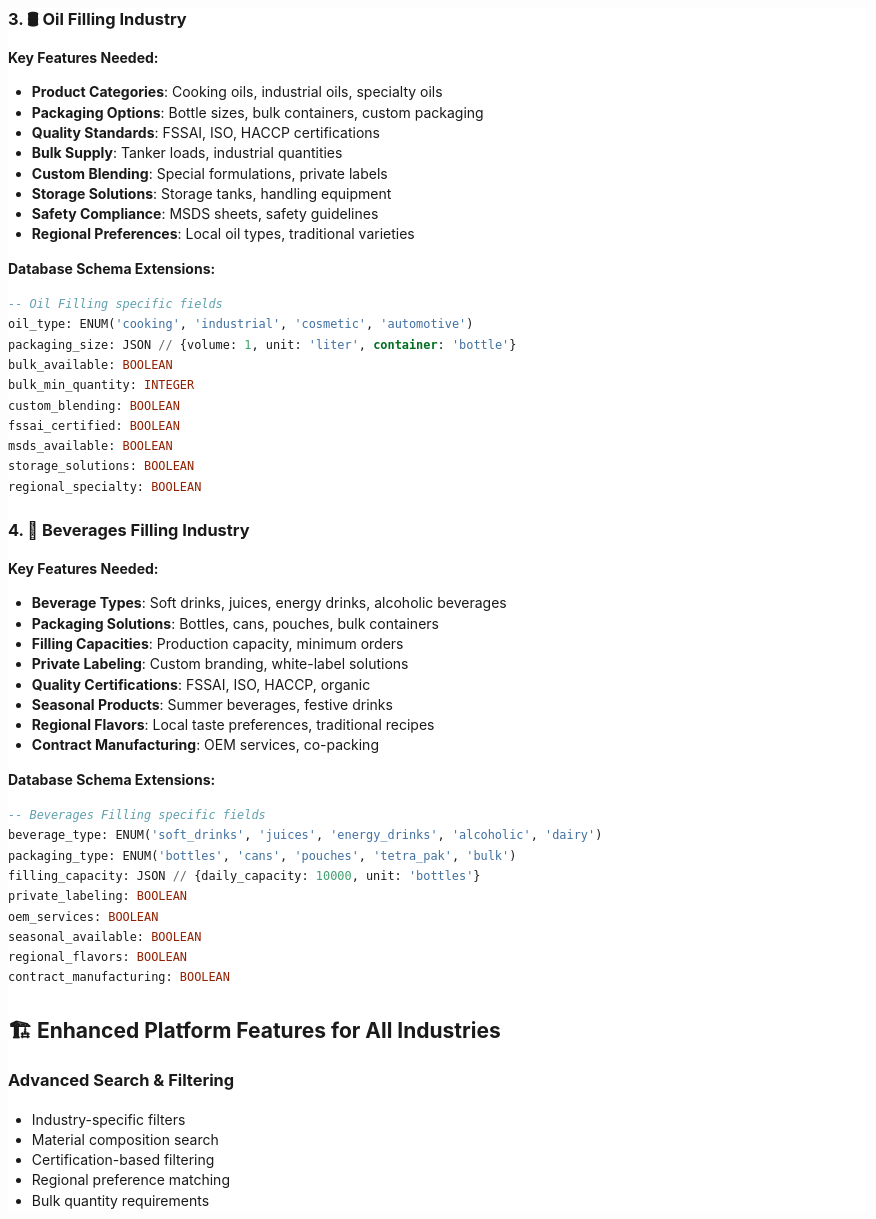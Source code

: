 ### 3. 🛢️ **Oil Filling Industry**
**Key Features Needed:**
- **Product Categories**: Cooking oils, industrial oils, specialty oils
- **Packaging Options**: Bottle sizes, bulk containers, custom packaging
- **Quality Standards**: FSSAI, ISO, HACCP certifications
- **Bulk Supply**: Tanker loads, industrial quantities
- **Custom Blending**: Special formulations, private labels
- **Storage Solutions**: Storage tanks, handling equipment
- **Safety Compliance**: MSDS sheets, safety guidelines
- **Regional Preferences**: Local oil types, traditional varieties

**Database Schema Extensions:**
```sql
-- Oil Filling specific fields
oil_type: ENUM('cooking', 'industrial', 'cosmetic', 'automotive')
packaging_size: JSON // {volume: 1, unit: 'liter', container: 'bottle'}
bulk_available: BOOLEAN
bulk_min_quantity: INTEGER
custom_blending: BOOLEAN
fssai_certified: BOOLEAN
msds_available: BOOLEAN
storage_solutions: BOOLEAN
regional_specialty: BOOLEAN
```

### 4. 🥤 **Beverages Filling Industry**
**Key Features Needed:**
- **Beverage Types**: Soft drinks, juices, energy drinks, alcoholic beverages
- **Packaging Solutions**: Bottles, cans, pouches, bulk containers
- **Filling Capacities**: Production capacity, minimum orders
- **Private Labeling**: Custom branding, white-label solutions
- **Quality Certifications**: FSSAI, ISO, HACCP, organic
- **Seasonal Products**: Summer beverages, festive drinks
- **Regional Flavors**: Local taste preferences, traditional recipes
- **Contract Manufacturing**: OEM services, co-packing

**Database Schema Extensions:**
```sql
-- Beverages Filling specific fields
beverage_type: ENUM('soft_drinks', 'juices', 'energy_drinks', 'alcoholic', 'dairy')
packaging_type: ENUM('bottles', 'cans', 'pouches', 'tetra_pak', 'bulk')
filling_capacity: JSON // {daily_capacity: 10000, unit: 'bottles'}
private_labeling: BOOLEAN
oem_services: BOOLEAN
seasonal_available: BOOLEAN
regional_flavors: BOOLEAN
contract_manufacturing: BOOLEAN
```

## 🏗️ **Enhanced Platform Features for All Industries**

### **Advanced Search & Filtering**
- Industry-specific filters
- Material composition search
- Certification-based filtering
- Regional preference matching
- Bulk quantity requirements
